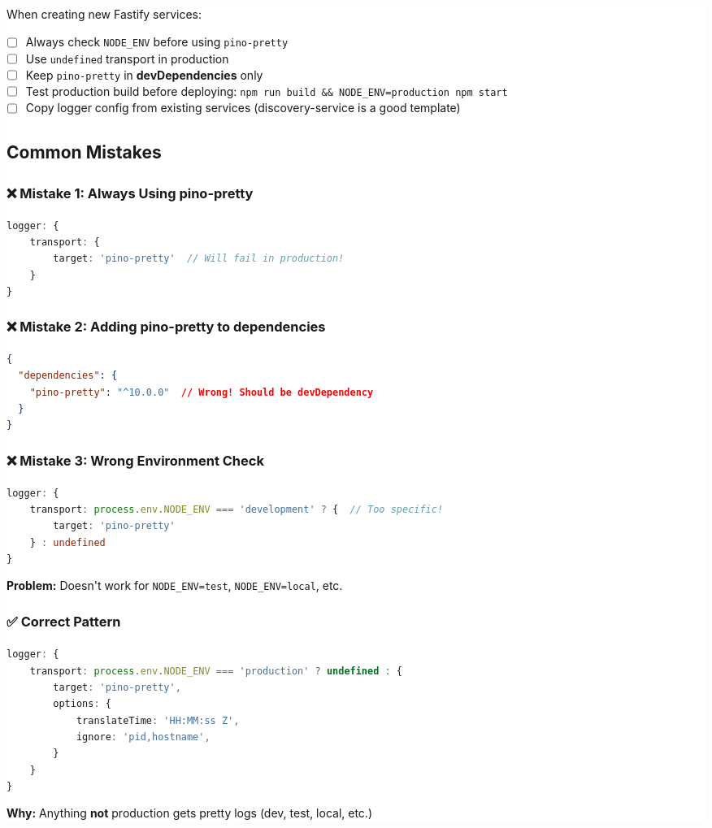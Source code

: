 When creating new Fastify services:

- [ ] Always check `NODE_ENV` before using `pino-pretty`
- [ ] Use `undefined` transport in production
- [ ] Keep `pino-pretty` in **devDependencies** only
- [ ] Test production build before deploying: `npm run build && NODE_ENV=production npm start`
- [ ] Copy logger config from existing services (discovery-service is a good template)

## Common Mistakes

### ❌ Mistake 1: Always Using pino-pretty
```typescript
logger: {
    transport: {
        target: 'pino-pretty'  // Will fail in production!
    }
}
```

### ❌ Mistake 2: Adding pino-pretty to dependencies
```json
{
  "dependencies": {
    "pino-pretty": "^10.0.0"  // Wrong! Should be devDependency
  }
}
```

### ❌ Mistake 3: Wrong Environment Check
```typescript
logger: {
    transport: process.env.NODE_ENV === 'development' ? {  // Too specific!
        target: 'pino-pretty'
    } : undefined
}
```
**Problem:** Doesn't work for `NODE_ENV=test`, `NODE_ENV=local`, etc.

### ✅ Correct Pattern
```typescript
logger: {
    transport: process.env.NODE_ENV === 'production' ? undefined : {
        target: 'pino-pretty',
        options: {
            translateTime: 'HH:MM:ss Z',
            ignore: 'pid,hostname',
        }
    }
}
```
**Why:** Anything **not** production gets pretty logs (dev, test, local, etc.)

